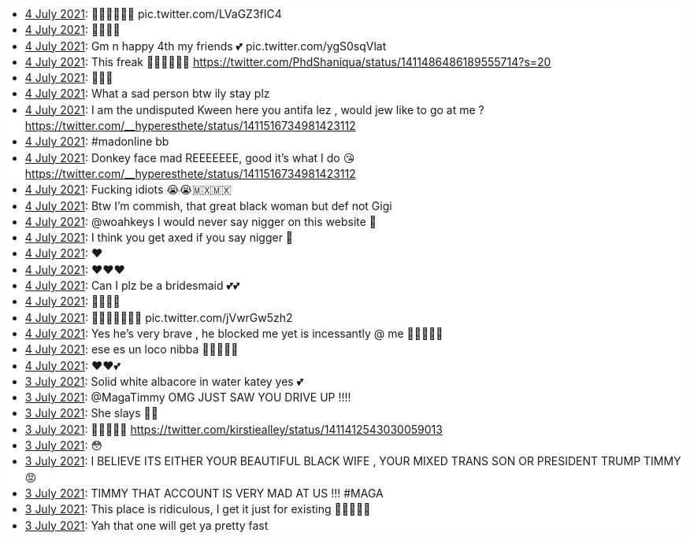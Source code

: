 * [ 4 July 2021](https://web.archive.org/web/20210704130655/https://twitter.com/elpaposburrito/status/1411672855876620290): 🤫🤣🇲🇽🇲🇽 pic.twitter.com/LVaGZ3fIC4
* [ 4 July 2021](https://web.archive.org/web/20210704130430/https://twitter.com/elpaposburrito/status/1411672208028622852): 👀👀👀👀
* [ 4 July 2021](https://web.archive.org/web/20210704125913/https://twitter.com/elpaposburrito/status/1411670896817881091): Gm n happy 4th my friends 💕 pic.twitter.com/ygS0sqVlat
* [ 4 July 2021](https://web.archive.org/web/20210704125501/https://twitter.com/elpaposburrito/status/1411669842663444483): This freak 🤣🤣🇲🇽🇲🇽 https://twitter.com/PhdShaniqua/status/1411486486189555714?s=20
* [ 4 July 2021](https://web.archive.org/web/20210704124607/https://twitter.com/elpaposburrito/status/1411667601604894720): 👀👀👀
* [ 4 July 2021](https://web.archive.org/web/20210704032438/https://twitter.com/elpaposburrito/status/1411526311219245062): What a sad person btw ily stay plz
* [ 4 July 2021](https://web.archive.org/web/20210704031323/https://twitter.com/elpaposburrito/status/1411523470039597059): I am the undisputed Kween here you antifa lez , would jew like to go at me ? https://twitter.com/__hyperesthete/status/1411516734981423112
* [ 4 July 2021](https://web.archive.org/web/20210704025534/https://twitter.com/elpaposburrito/status/1411518933719470083): #madonline  bb
* [ 4 July 2021](https://web.archive.org/web/20210704024851/https://twitter.com/elpaposburrito/status/1411517224330870798): Donkey face mad REEEEEEE, good it’s what I do 😘 https://twitter.com/__hyperesthete/status/1411516734981423112
* [ 4 July 2021](https://web.archive.org/web/20210704023300/https://twitter.com/elpaposburrito/status/1411513304116310018): Fucking idiots 😭😭🇲🇽🇲🇽
* [ 4 July 2021](https://web.archive.org/web/20210704023135/https://twitter.com/elpaposburrito/status/1411512689675939844): Btw I’m commish, that great black woman but def not Gigi
* [ 4 July 2021](https://web.archive.org/web/20210704022816/https://twitter.com/elpaposburrito/status/1411512055589388289): @woahkeys  I would never say nigger on this website 💯
* [ 4 July 2021](https://web.archive.org/web/20210704022650/https://twitter.com/elpaposburrito/status/1411511755138867201): I think you get axed if you say nigger 🤫
* [ 4 July 2021](https://web.archive.org/web/20210704020613/https://twitter.com/elpaposburrito/status/1411506487021682692): ❤️
* [ 4 July 2021](https://web.archive.org/web/20210704015545/https://twitter.com/elpaposburrito/status/1411503920044773379): ❤️❤️❤️
* [ 4 July 2021](https://web.archive.org/web/20210704014623/https://twitter.com/elpaposburrito/status/1411501524090507265): Can I plz be a bridesmaid 💕💕
* [ 4 July 2021](https://web.archive.org/web/20210704014542/https://twitter.com/elpaposburrito/status/1411501358964936712): 👀👀👀😭
* [ 4 July 2021](https://web.archive.org/web/20210704012302/https://twitter.com/elpaposburrito/status/1411495707798818817): 🤣🤣🤣🇲🇽🇲🇽 pic.twitter.com/jVwrGw5zh2
* [ 4 July 2021](https://web.archive.org/web/20210704011418/https://twitter.com/elpaposburrito/status/1411493437547896841): Yes he’s very brave , he blocked me yet is incessantly @ me 🤣🇲🇽🇲🇽
* [ 4 July 2021](https://web.archive.org/web/20210704011241/https://twitter.com/elpaposburrito/status/1411493040510935040): ese es un loco nibba 🤣🇲🇽🇲🇽
* [ 4 July 2021](https://web.archive.org/web/20210704000054/https://twitter.com/elpaposburrito/status/1411475021164318723): ❤️❤️💕
* [ 3 July 2021](https://web.archive.org/web/20210703234741/https://twitter.com/elpaposburrito/status/1411471685568667652): Solid white albacore in water katey yes 💕
* [ 3 July 2021](https://web.archive.org/web/20210703234609/https://twitter.com/elpaposburrito/status/1411471254557765635): @MagaTimmy  OMG JUST SAW YOU DRIVE UP !!!!
* [ 3 July 2021](https://web.archive.org/web/20210703231401/https://twitter.com/elpaposburrito/status/1411463197605957633): She slays 🤣💕
* [ 3 July 2021](https://web.archive.org/web/20210703230949/https://twitter.com/elpaposburrito/status/1411462188578086914): 🤣🤣🤣🤣💯 https://twitter.com/kirstiealley/status/1411412543030059013
* [ 3 July 2021](https://web.archive.org/web/20210703230401/https://twitter.com/elpaposburrito/status/1411460688975962116): 😳
* [ 3 July 2021](https://web.archive.org/web/20210703224133/https://twitter.com/elpaposburrito/status/1411455049897816066): I BELIEVE ITS EITHER YOUR BEAUTIFUL BLACK WIFE , YOUR MIXED TRANS SON OR PRESIDENT TRUMP TIMMY 😡
* [ 3 July 2021](https://web.archive.org/web/20210703222446/https://twitter.com/elpaposburrito/status/1411450814237921282): TIMMY THAT ACCOUNT IS VERY MAD AT US !!!  #MAGA
* [ 3 July 2021](https://web.archive.org/web/20210703213519/https://twitter.com/elpaposburrito/status/1411438406148763649): This place is ridiculous, I get it just for existing 🤣🇲🇽🇲🇽
* [ 3 July 2021](https://web.archive.org/web/20210703213144/https://twitter.com/elpaposburrito/status/1411437503064821760): Yah that one will get ya pretty fast